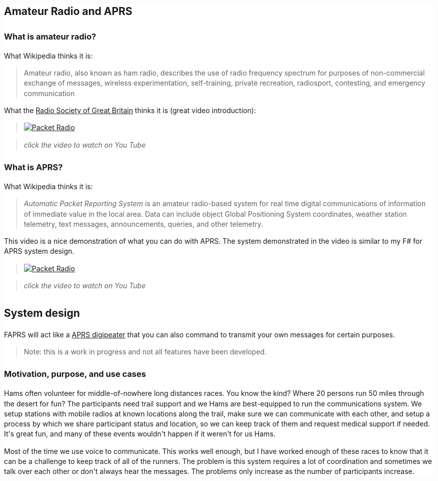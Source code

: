 
## Amateur Radio and APRS

### What is amateur radio?

What Wikipedia thinks it is:

> Amateur radio, also known as ham radio, describes the use of radio frequency spectrum for purposes of non-commercial exchange of messages, wireless experimentation, self-training, private recreation, radiosport, contesting, and emergency communication

What the [Radio Society of Great Britain]() thinks it is (great video introduction):

> [![Packet Radio](https://img.youtube.com/vi/8x6x_6mDVlQ/0.jpg)](https://youtu.be/8x6x_6mDVlQ "Ham radio is awesome.")

> _click the video to watch on You Tube_

### What is APRS?

What Wikipedia thinks it is:

> *Automatic Packet Reporting System* is an amateur radio-based system for real time digital communications of information of immediate value in the local area. Data can include object Global Positioning System coordinates, weather station telemetry, text messages, announcements, queries, and other telemetry.

This video is a nice demonstration of what you can do with APRS. The system demonstrated in the video is similar to my F# for APRS system design.

> [![Packet Radio](https://img.youtube.com/vi/FJEVWMuz6Xg/0.jpg)](http://www.youtube.com/watch?v=FJEVWMuz6Xg "Kantronics Packet Radio Mail and BBS Operations")

> _click the video to watch on You Tube_

## System design

FAPRS will act like a [APRS digipeater](http://www.nwclimate.org/aprs/digipeater/) that you can also command to transmit your own messages for certain purposes.

> Note: this is a work in progress and not all features have been developed.

### Motivation, purpose, and use cases

Hams often volunteer for middle-of-nowhere long distances races. You know the kind? Where 20 persons run 50 miles through the desert for fun? The participants need trail support and we Hams are best-equipped to run the communications system. We setup stations with mobile radios at known locations along the trail, make sure we can communicate with each other, and setup a process by which we share participant status and location, so we can keep track of them and request medical support if needed. It's great fun, and many of these events wouldn't happen if it weren't for us Hams.

Most of the time we use voice to communicate. This works well enough, but I have worked enough of these races to know that it can be a challenge to keep track of all of the runners. The problem is this system requires a lot of coordination and sometimes we talk over each other or don't always hear the messages. The problems only increase as the number of participants increase. 
